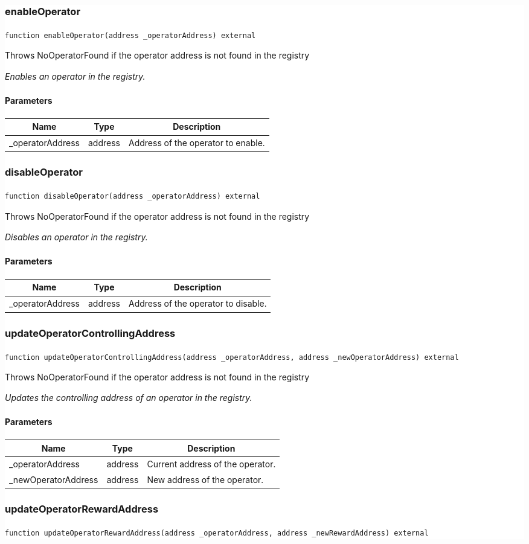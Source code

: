 ### enableOperator

```solidity
function enableOperator(address _operatorAddress) external
```

Throws NoOperatorFound if the operator address is not found in the registry

_Enables an operator in the registry._

#### Parameters

| Name | Type | Description |
| ---- | ---- | ----------- |
| _operatorAddress | address | Address of the operator to enable. |

### disableOperator

```solidity
function disableOperator(address _operatorAddress) external
```

Throws NoOperatorFound if the operator address is not found in the registry

_Disables an operator in the registry._

#### Parameters

| Name | Type | Description |
| ---- | ---- | ----------- |
| _operatorAddress | address | Address of the operator to disable. |

### updateOperatorControllingAddress

```solidity
function updateOperatorControllingAddress(address _operatorAddress, address _newOperatorAddress) external
```

Throws NoOperatorFound if the operator address is not found in the registry

_Updates the controlling address of an operator in the registry._

#### Parameters

| Name | Type | Description |
| ---- | ---- | ----------- |
| _operatorAddress | address | Current address of the operator. |
| _newOperatorAddress | address | New address of the operator. |

### updateOperatorRewardAddress

```solidity
function updateOperatorRewardAddress(address _operatorAddress, address _newRewardAddress) external
```
